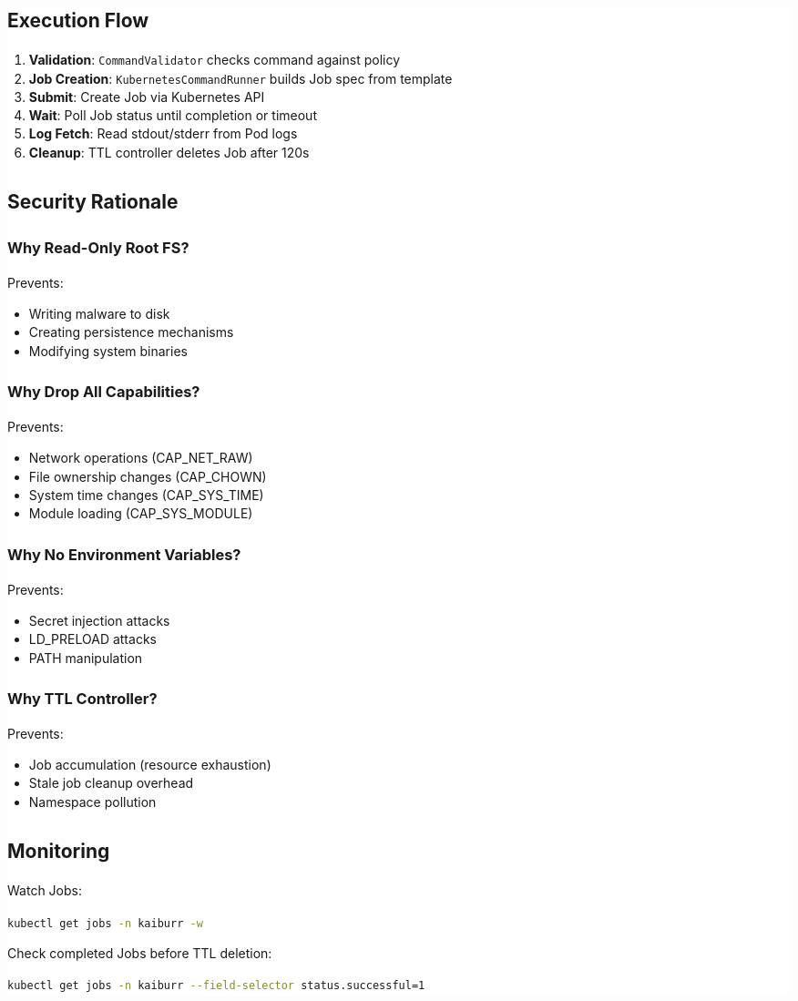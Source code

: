 ## Execution Flow

1. **Validation**: `CommandValidator` checks command against policy
2. **Job Creation**: `KubernetesCommandRunner` builds Job spec from template
3. **Submit**: Create Job via Kubernetes API
4. **Wait**: Poll Job status until completion or timeout
5. **Log Fetch**: Read stdout/stderr from Pod logs
6. **Cleanup**: TTL controller deletes Job after 120s

## Security Rationale

### Why Read-Only Root FS?

Prevents:
- Writing malware to disk
- Creating persistence mechanisms
- Modifying system binaries

### Why Drop All Capabilities?

Prevents:
- Network operations (CAP_NET_RAW)
- File ownership changes (CAP_CHOWN)
- System time changes (CAP_SYS_TIME)
- Module loading (CAP_SYS_MODULE)

### Why No Environment Variables?

Prevents:
- Secret injection attacks
- LD_PRELOAD attacks
- PATH manipulation

### Why TTL Controller?

Prevents:
- Job accumulation (resource exhaustion)
- Stale job cleanup overhead
- Namespace pollution

## Monitoring

Watch Jobs:
```bash
kubectl get jobs -n kaiburr -w
```

Check completed Jobs before TTL deletion:
```bash
kubectl get jobs -n kaiburr --field-selector status.successful=1
```
